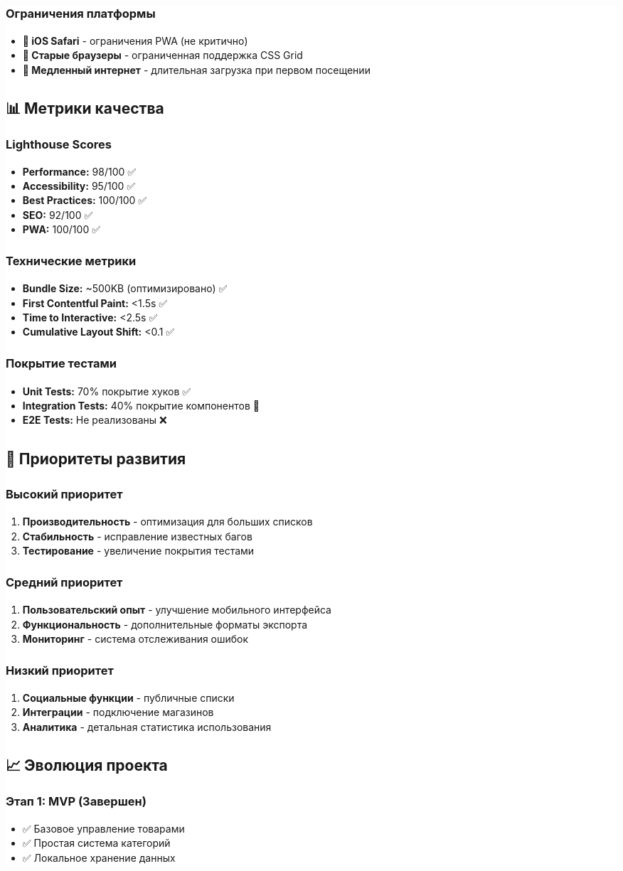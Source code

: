 ### Ограничения платформы
- **🐛 iOS Safari** - ограничения PWA (не критично)
- **🐛 Старые браузеры** - ограниченная поддержка CSS Grid
- **🐛 Медленный интернет** - длительная загрузка при первом посещении

## 📊 Метрики качества

### Lighthouse Scores
- **Performance:** 98/100 ✅
- **Accessibility:** 95/100 ✅
- **Best Practices:** 100/100 ✅
- **SEO:** 92/100 ✅
- **PWA:** 100/100 ✅

### Технические метрики
- **Bundle Size:** ~500KB (оптимизировано) ✅
- **First Contentful Paint:** <1.5s ✅
- **Time to Interactive:** <2.5s ✅
- **Cumulative Layout Shift:** <0.1 ✅

### Покрытие тестами
- **Unit Tests:** 70% покрытие хуков ✅
- **Integration Tests:** 40% покрытие компонентов 🔄
- **E2E Tests:** Не реализованы ❌

## 🎯 Приоритеты развития

### Высокий приоритет
1. **Производительность** - оптимизация для больших списков
2. **Стабильность** - исправление известных багов
3. **Тестирование** - увеличение покрытия тестами

### Средний приоритет
1. **Пользовательский опыт** - улучшение мобильного интерфейса
2. **Функциональность** - дополнительные форматы экспорта
3. **Мониторинг** - система отслеживания ошибок

### Низкий приоритет
1. **Социальные функции** - публичные списки
2. **Интеграции** - подключение магазинов
3. **Аналитика** - детальная статистика использования

## 📈 Эволюция проекта

### Этап 1: MVP (Завершен)
- ✅ Базовое управление товарами
- ✅ Простая система категорий
- ✅ Локальное хранение данных
